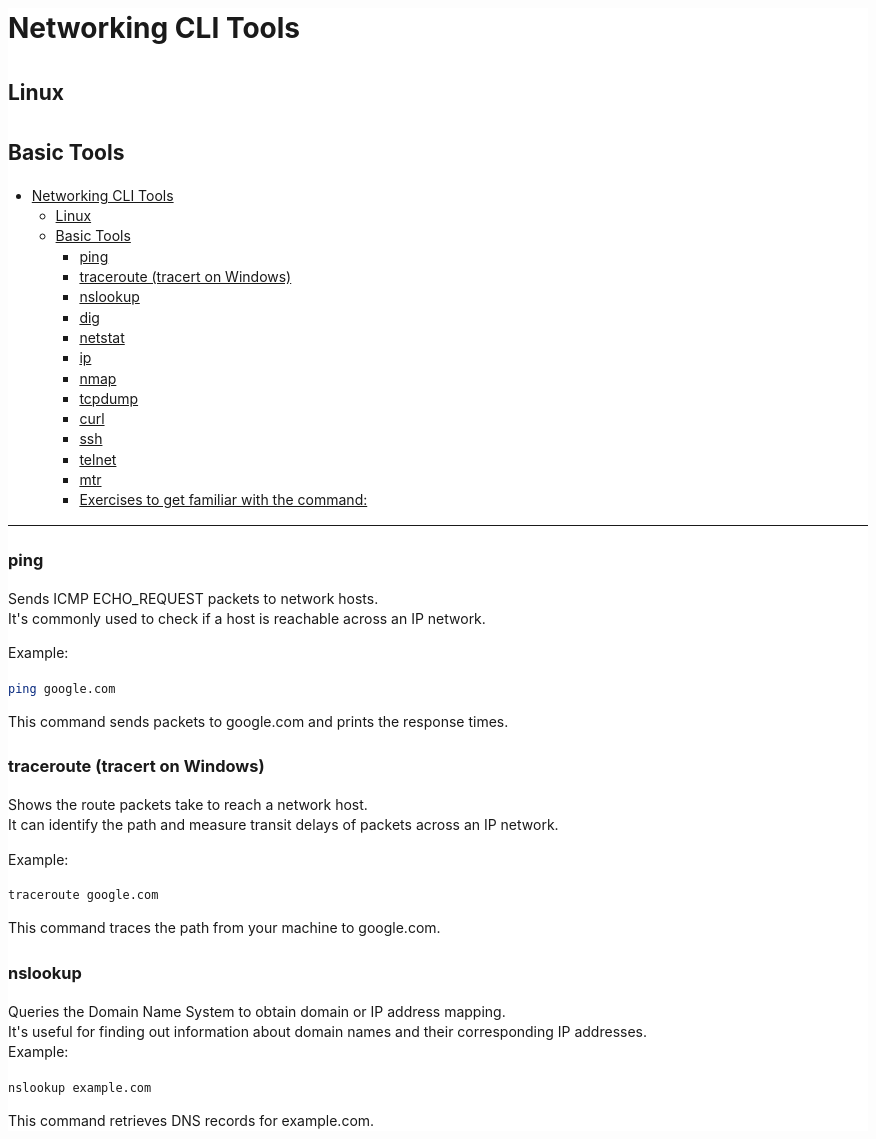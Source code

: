 

# Networking CLI Tools


## Linux

## Basic Tools
- [Networking CLI Tools](#networking-cli-tools)
  - [Linux](#linux)
  - [Basic Tools](#basic-tools)
    - [ping](#ping)
    - [traceroute (tracert on Windows)](#traceroute-tracert-on-windows)
    - [nslookup](#nslookup)
    - [dig](#dig)
    - [netstat](#netstat)
    - [ip](#ip)
    - [nmap](#nmap)
    - [tcpdump](#tcpdump)
    - [curl](#curl)
    - [ssh](#ssh)
    - [telnet](#telnet)
    - [mtr](#mtr)
    - [Exercises to get familiar with the command:](#exercises-to-get-familiar-with-the-command)

---

### ping
Sends ICMP ECHO_REQUEST packets to network hosts.  
It's commonly used to check if a host is reachable across an IP network.  

Example:

`````````bash
ping google.com
`````````
This command sends packets to google.com and prints the response times.  


### traceroute (tracert on Windows)
Shows the route packets take to reach a network host.  
It can identify the path and measure transit delays of packets across an IP network.  

Example:
`````````bash
traceroute google.com
`````````
This command traces the path from your machine to google.com.  


### nslookup
Queries the Domain Name System to obtain domain or IP address mapping.  
It's useful for finding out information about domain names and their corresponding IP addresses.  
Example:
`````````bash
nslookup example.com
`````````
This command retrieves DNS records for example.com.  
